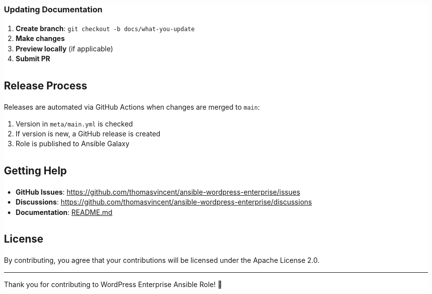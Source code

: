 ### Updating Documentation

1. **Create branch**: `git checkout -b docs/what-you-update`
2. **Make changes**
3. **Preview locally** (if applicable)
4. **Submit PR**

## Release Process

Releases are automated via GitHub Actions when changes are merged to `main`:

1. Version in `meta/main.yml` is checked
2. If version is new, a GitHub release is created
3. Role is published to Ansible Galaxy

## Getting Help

- **GitHub Issues**: https://github.com/thomasvincent/ansible-wordpress-enterprise/issues
- **Discussions**: https://github.com/thomasvincent/ansible-wordpress-enterprise/discussions
- **Documentation**: [README.md](README.md)

## License

By contributing, you agree that your contributions will be licensed under the Apache License 2.0.

---

Thank you for contributing to WordPress Enterprise Ansible Role! 🎉
